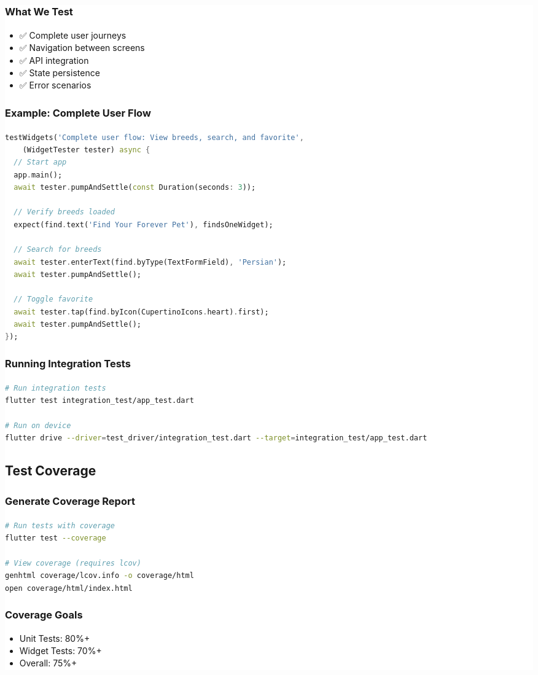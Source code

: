 ### What We Test
- ✅ Complete user journeys
- ✅ Navigation between screens
- ✅ API integration
- ✅ State persistence
- ✅ Error scenarios

### Example: Complete User Flow
```dart
testWidgets('Complete user flow: View breeds, search, and favorite',
    (WidgetTester tester) async {
  // Start app
  app.main();
  await tester.pumpAndSettle(const Duration(seconds: 3));

  // Verify breeds loaded
  expect(find.text('Find Your Forever Pet'), findsOneWidget);

  // Search for breeds
  await tester.enterText(find.byType(TextFormField), 'Persian');
  await tester.pumpAndSettle();

  // Toggle favorite
  await tester.tap(find.byIcon(CupertinoIcons.heart).first);
  await tester.pumpAndSettle();
});
```

### Running Integration Tests
```bash
# Run integration tests
flutter test integration_test/app_test.dart

# Run on device
flutter drive --driver=test_driver/integration_test.dart --target=integration_test/app_test.dart
```

## Test Coverage

### Generate Coverage Report
```bash
# Run tests with coverage
flutter test --coverage

# View coverage (requires lcov)
genhtml coverage/lcov.info -o coverage/html
open coverage/html/index.html
```

### Coverage Goals
- Unit Tests: 80%+
- Widget Tests: 70%+
- Overall: 75%+
